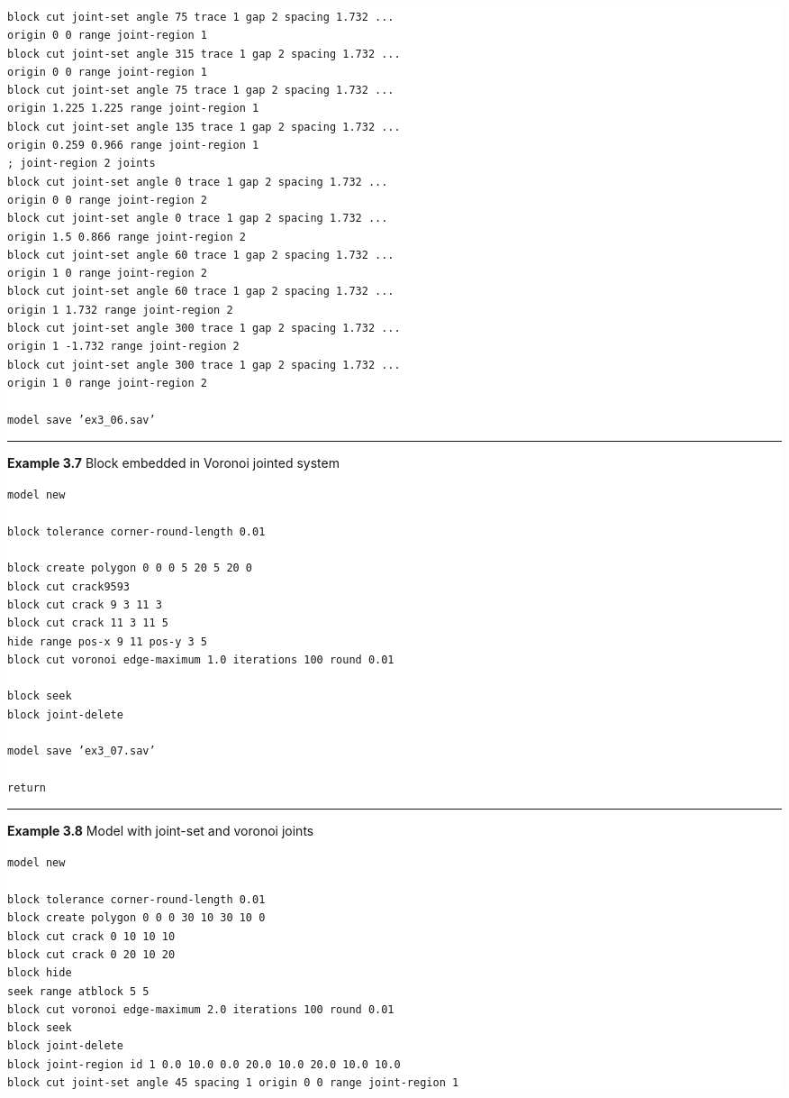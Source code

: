 ```fish
block cut joint-set angle 75 trace 1 gap 2 spacing 1.732 ...
origin 0 0 range joint-region 1
block cut joint-set angle 315 trace 1 gap 2 spacing 1.732 ...
origin 0 0 range joint-region 1
block cut joint-set angle 75 trace 1 gap 2 spacing 1.732 ...
origin 1.225 1.225 range joint-region 1
block cut joint-set angle 135 trace 1 gap 2 spacing 1.732 ...
origin 0.259 0.966 range joint-region 1
; joint-region 2 joints
block cut joint-set angle 0 trace 1 gap 2 spacing 1.732 ...
origin 0 0 range joint-region 2
block cut joint-set angle 0 trace 1 gap 2 spacing 1.732 ...
origin 1.5 0.866 range joint-region 2
block cut joint-set angle 60 trace 1 gap 2 spacing 1.732 ...
origin 1 0 range joint-region 2
block cut joint-set angle 60 trace 1 gap 2 spacing 1.732 ...
origin 1 1.732 range joint-region 2
block cut joint-set angle 300 trace 1 gap 2 spacing 1.732 ...
origin 1 -1.732 range joint-region 2
block cut joint-set angle 300 trace 1 gap 2 spacing 1.732 ...
origin 1 0 range joint-region 2

model save ’ex3_06.sav’
```

---
**Example 3.7** Block embedded in Voronoi jointed system
```fish
model new

block tolerance corner-round-length 0.01

block create polygon 0 0 0 5 20 5 20 0
block cut crack9593
block cut crack 9 3 11 3
block cut crack 11 3 11 5
hide range pos-x 9 11 pos-y 3 5
block cut voronoi edge-maximum 1.0 iterations 100 round 0.01

block seek
block joint-delete

model save ’ex3_07.sav’

return
```

---
**Example 3.8** Model with joint-set and voronoi joints
```fish
model new

block tolerance corner-round-length 0.01
block create polygon 0 0 0 30 10 30 10 0
block cut crack 0 10 10 10
block cut crack 0 20 10 20
block hide
seek range atblock 5 5
block cut voronoi edge-maximum 2.0 iterations 100 round 0.01
block seek
block joint-delete
block joint-region id 1 0.0 10.0 0.0 20.0 10.0 20.0 10.0 10.0
block cut joint-set angle 45 spacing 1 origin 0 0 range joint-region 1

```
